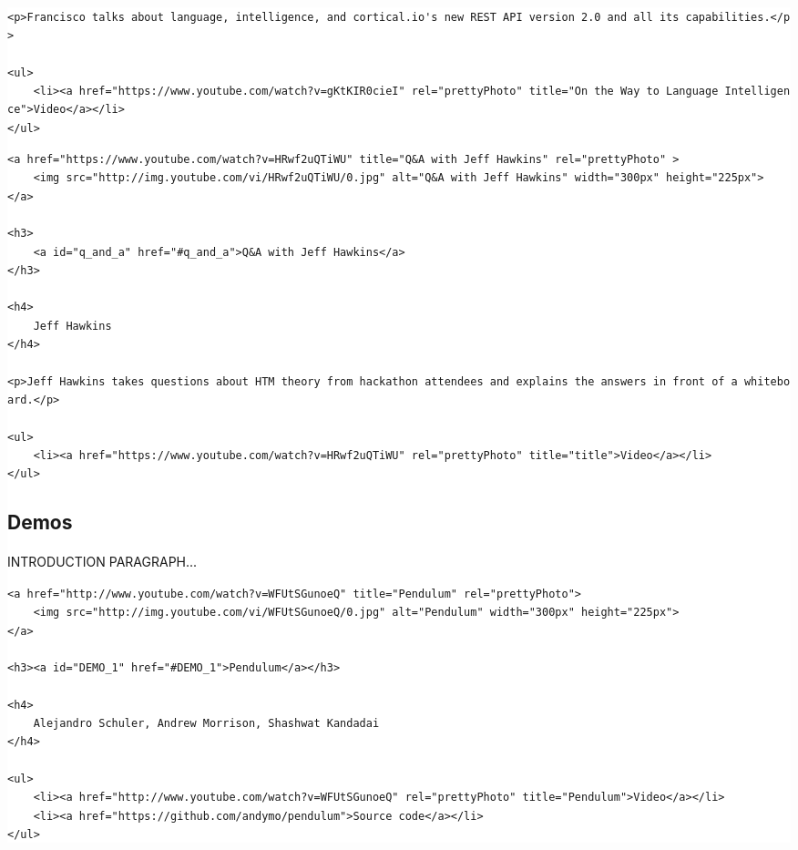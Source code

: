     <p>Francisco talks about language, intelligence, and cortical.io's new REST API version 2.0 and all its capabilities.</p>

    <ul>
        <li><a href="https://www.youtube.com/watch?v=gKtKIR0cieI" rel="prettyPhoto" title="On the Way to Language Intelligence">Video</a></li>
    </ul>

</div>

<div class="demo">

    <a href="https://www.youtube.com/watch?v=HRwf2uQTiWU" title="Q&A with Jeff Hawkins" rel="prettyPhoto" >
        <img src="http://img.youtube.com/vi/HRwf2uQTiWU/0.jpg" alt="Q&A with Jeff Hawkins" width="300px" height="225px">
    </a>

    <h3>
        <a id="q_and_a" href="#q_and_a">Q&A with Jeff Hawkins</a>
    </h3>

    <h4>
        Jeff Hawkins
    </h4>

    <p>Jeff Hawkins takes questions about HTM theory from hackathon attendees and explains the answers in front of a whiteboard.</p>

    <ul>
        <li><a href="https://www.youtube.com/watch?v=HRwf2uQTiWU" rel="prettyPhoto" title="title">Video</a></li>
    </ul>

</div>

## Demos

INTRODUCTION PARAGRAPH...

<div class="demo">

    <a href="http://www.youtube.com/watch?v=WFUtSGunoeQ" title="Pendulum" rel="prettyPhoto">
        <img src="http://img.youtube.com/vi/WFUtSGunoeQ/0.jpg" alt="Pendulum" width="300px" height="225px">
    </a>

    <h3><a id="DEMO_1" href="#DEMO_1">Pendulum</a></h3>

    <h4>
        Alejandro Schuler, Andrew Morrison, Shashwat Kandadai 
    </h4>

    <ul>
        <li><a href="http://www.youtube.com/watch?v=WFUtSGunoeQ" rel="prettyPhoto" title="Pendulum">Video</a></li>
        <li><a href="https://github.com/andymo/pendulum">Source code</a></li>
    </ul>

